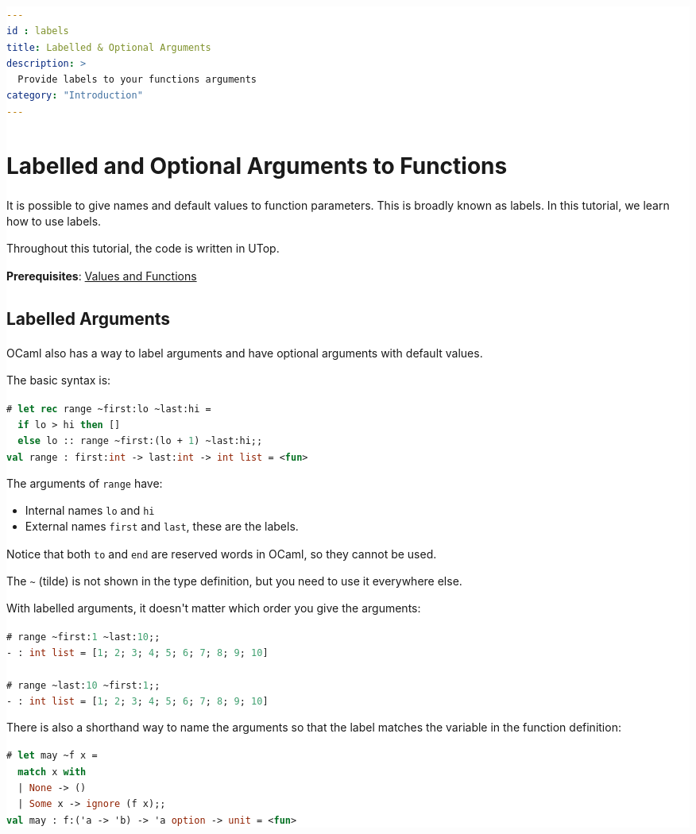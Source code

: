 ```yaml
---
id : labels
title: Labelled & Optional Arguments
description: >
  Provide labels to your functions arguments
category: "Introduction"
---
```


# Labelled and Optional Arguments to Functions

It is possible to give names and default values to function parameters. This is broadly known as labels. In this tutorial, we learn how to use labels.

Throughout this tutorial, the code is written in UTop.

**Prerequisites**: [Values and Functions](/docs/values-and-functions)

## Labelled Arguments

OCaml also has a way to label arguments and have optional arguments with
default values.

The basic syntax is:
```ocaml
# let rec range ~first:lo ~last:hi =
  if lo > hi then []
  else lo :: range ~first:(lo + 1) ~last:hi;;
val range : first:int -> last:int -> int list = <fun>
```

The arguments of `range` have:
- Internal names `lo` and `hi`
- External names `first` and `last`, these are the labels.

Notice that both `to` and `end` are reserved words in OCaml, so they
cannot be used.

The `~` (tilde) is not shown in the type definition, but
you need to use it everywhere else.

With labelled arguments, it doesn't matter which order you give the
arguments:
```ocaml
# range ~first:1 ~last:10;;
- : int list = [1; 2; 3; 4; 5; 6; 7; 8; 9; 10]

# range ~last:10 ~first:1;;
- : int list = [1; 2; 3; 4; 5; 6; 7; 8; 9; 10]
```

There is also a shorthand way to name the arguments so that the label
matches the variable in the function definition:
```ocaml
# let may ~f x =
  match x with
  | None -> ()
  | Some x -> ignore (f x);;
val may : f:('a -> 'b) -> 'a option -> unit = <fun>
```
